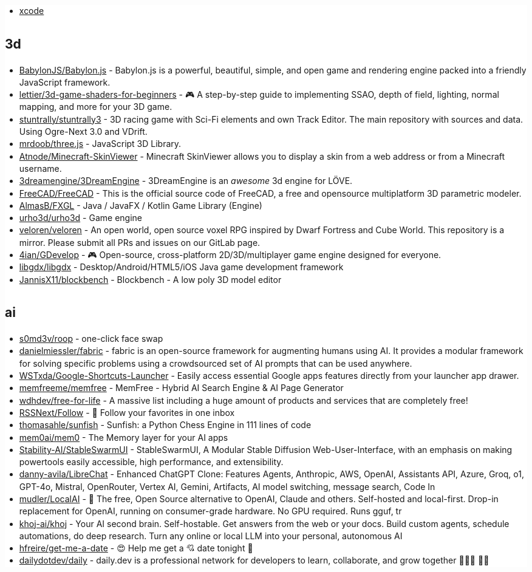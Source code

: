- [xcode](#xcode)

## 3d 

- [BabylonJS/Babylon.js](https://github.com/BabylonJS/Babylon.js) - Babylon.js is a powerful, beautiful, simple, and open game and rendering engine packed into a friendly JavaScript framework.
- [lettier/3d-game-shaders-for-beginners](https://github.com/lettier/3d-game-shaders-for-beginners) - 🎮 A step-by-step guide to implementing SSAO, depth of field, lighting, normal mapping, and more for your 3D game.
- [stuntrally/stuntrally3](https://github.com/stuntrally/stuntrally3) - 3D racing game with Sci-Fi elements and own Track Editor. The main repository with sources and data. Using Ogre-Next 3.0 and VDrift.
- [mrdoob/three.js](https://github.com/mrdoob/three.js) - JavaScript 3D Library.
- [Atnode/Minecraft-SkinViewer](https://github.com/Atnode/Minecraft-SkinViewer) - Minecraft SkinViewer allows you to display a skin from a web address or from a Minecraft username.
- [3dreamengine/3DreamEngine](https://github.com/3dreamengine/3DreamEngine) - 3DreamEngine is an *awesome* 3d engine for LÖVE.
- [FreeCAD/FreeCAD](https://github.com/FreeCAD/FreeCAD) - This is the official source code of FreeCAD, a free and opensource multiplatform 3D parametric modeler.
- [AlmasB/FXGL](https://github.com/AlmasB/FXGL) - Java / JavaFX / Kotlin Game Library (Engine)
- [urho3d/urho3d](https://github.com/urho3d/urho3d) - Game engine
- [veloren/veloren](https://github.com/veloren/veloren) - An open world, open source voxel RPG inspired by Dwarf Fortress and Cube World. This repository is a mirror. Please submit all PRs and issues on our GitLab page.
- [4ian/GDevelop](https://github.com/4ian/GDevelop) - 🎮 Open-source, cross-platform 2D/3D/multiplayer game engine designed for everyone.
- [libgdx/libgdx](https://github.com/libgdx/libgdx) - Desktop/Android/HTML5/iOS Java game development framework
- [JannisX11/blockbench](https://github.com/JannisX11/blockbench) - Blockbench - A low poly 3D model editor

## ai 

- [s0md3v/roop](https://github.com/s0md3v/roop) - one-click face swap
- [danielmiessler/fabric](https://github.com/danielmiessler/fabric) - fabric is an open-source framework for augmenting humans using AI. It provides a modular framework for solving specific problems using a crowdsourced set of AI prompts that can be used anywhere.
- [WSTxda/Google-Shortcuts-Launcher](https://github.com/WSTxda/Google-Shortcuts-Launcher) - Easily access essential Google apps features directly from your launcher app drawer.
- [memfreeme/memfree](https://github.com/memfreeme/memfree) - MemFree - Hybrid AI Search Engine & AI Page Generator
- [wdhdev/free-for-life](https://github.com/wdhdev/free-for-life) - A massive list including a huge amount of products and services that are completely free!
- [RSSNext/Follow](https://github.com/RSSNext/Follow) - 🧡 Follow your favorites in one inbox
- [thomasahle/sunfish](https://github.com/thomasahle/sunfish) - Sunfish: a Python Chess Engine in 111 lines of code
- [mem0ai/mem0](https://github.com/mem0ai/mem0) - The Memory layer for your AI apps
- [Stability-AI/StableSwarmUI](https://github.com/Stability-AI/StableSwarmUI) - StableSwarmUI, A Modular Stable Diffusion Web-User-Interface, with an emphasis on making powertools easily accessible, high performance, and extensibility.
- [danny-avila/LibreChat](https://github.com/danny-avila/LibreChat) - Enhanced ChatGPT Clone: Features Agents, Anthropic, AWS, OpenAI, Assistants API, Azure, Groq, o1, GPT-4o, Mistral, OpenRouter, Vertex AI, Gemini, Artifacts, AI model switching, message search, Code In
- [mudler/LocalAI](https://github.com/mudler/LocalAI) - :robot: The free, Open Source alternative to OpenAI, Claude and others. Self-hosted and local-first. Drop-in replacement for OpenAI,  running on consumer-grade hardware. No GPU required. Runs gguf, tr
- [khoj-ai/khoj](https://github.com/khoj-ai/khoj) - Your AI second brain. Self-hostable. Get answers from the web or your docs. Build custom agents, schedule automations, do deep research. Turn any online or local LLM into your personal, autonomous AI 
- [hfreire/get-me-a-date](https://github.com/hfreire/get-me-a-date) - :heart_eyes: Help me get a :cupid: date tonight :first_quarter_moon_with_face:
- [dailydotdev/daily](https://github.com/dailydotdev/daily) - daily.dev is a professional network for developers to learn, collaborate, and grow together 👩🏽‍💻 👨‍💻